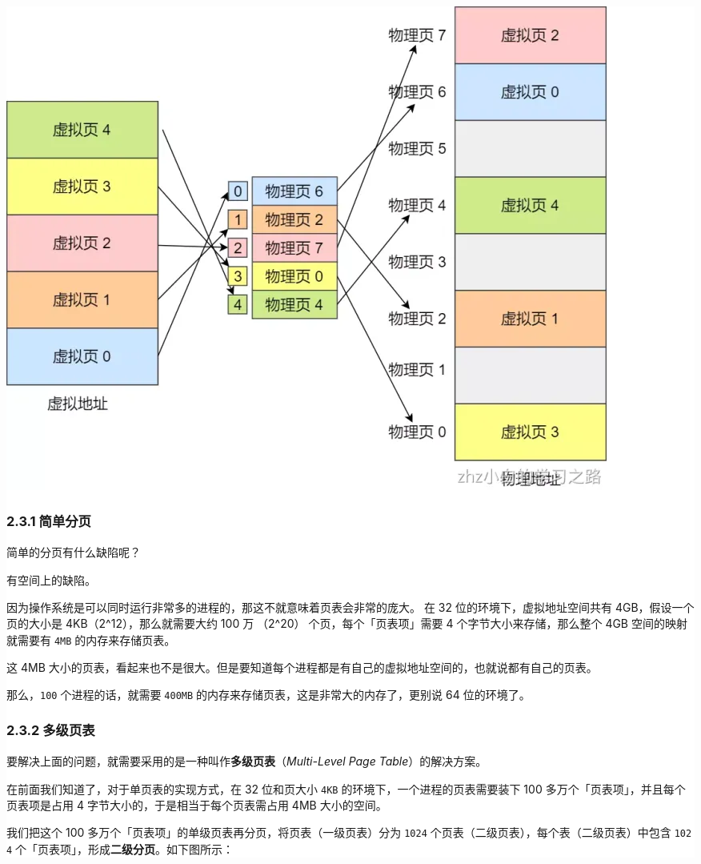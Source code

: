 ![19.png](../../public/408/操作系统/19.png)
### 2.3.1 简单分页

简单的分页有什么缺陷呢？

有空间上的缺陷。

因为操作系统是可以同时运行非常多的进程的，那这不就意味着页表会非常的庞大。
在 32 位的环境下，虚拟地址空间共有 4GB，假设一个页的大小是 4KB（2^12），那么就需要大约 100 万 （2^20） 个页，每个「页表项」需要 4 个字节大小来存储，那么整个 4GB 空间的映射就需要有 `4MB` 的内存来存储页表。

这 4MB 大小的页表，看起来也不是很大。但是要知道每个进程都是有自己的虚拟地址空间的，也就说都有自己的页表。

那么，`100` 个进程的话，就需要 `400MB` 的内存来存储页表，这是非常大的内存了，更别说 64 位的环境了。

### 2.3.2 多级页表

要解决上面的问题，就需要采用的是一种叫作**多级页表**（_Multi-Level Page Table_）的解决方案。

在前面我们知道了，对于单页表的实现方式，在 32 位和页大小 `4KB` 的环境下，一个进程的页表需要装下 100 多万个「页表项」，并且每个页表项是占用 4 字节大小的，于是相当于每个页表需占用 4MB 大小的空间。

我们把这个 100 多万个「页表项」的单级页表再分页，将页表（一级页表）分为 `1024` 个页表（二级页表），每个表（二级页表）中包含 `1024` 个「页表项」，形成**二级分页**。如下图所示：
